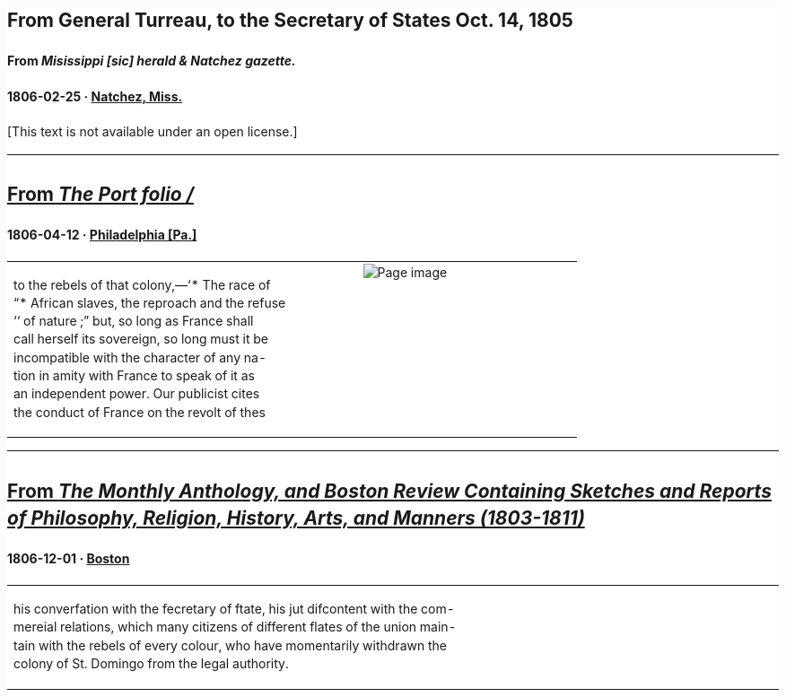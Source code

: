 ## From General Turreau, to the Secretary of States Oct. 14, 1805

#### From _Misissippi [sic] herald & Natchez gazette._

#### 1806-02-25 &middot; [Natchez, Miss.](http://dbpedia.org/resource/Natchez%2C_Mississippi)

[This text is not available under an open license.]

---

## [From _The Port folio /_](https://archive.org/details/sim_port-folio_1806-04-12_1_14/page/n12/mode/1up?view=theater)

#### 1806-04-12 &middot; [Philadelphia [Pa.]](http://dbpedia.org/resource/Philadelphia)

<table style="width: 100%;"><tr><td style="width: 50%">

  
to the rebels of that colony,—‘* The race of  
“* African slaves, the reproach and the refuse  
‘‘ of nature ;” but, so long as France shall  
call herself its sovereign, so long must it be  
incompatible with the character of any na-  
tion in amity with France to speak of it as  
an independent power. Our publicist cites  
the conduct of France on the revolt of thes
</td><td style="width: 50%; max-height: 75%; margin: auto; display: block;">
<img alt="Page image" src="https://iiif.archive.org/image/iiif/2/sim_port-folio_1806-04-12_1_14%2Fsim_port-folio_1806-04-12_1_14_jp2.zip%2Fsim_port-folio_1806-04-12_1_14_jp2%2Fsim_port-folio_1806-04-12_1_14_0012.jp2/pct:8.406050029086678,22.88872779992751,39.645142524723674,10.057992026096413/600,/0/default.jpg"/>
</td>
</tr></table>

---

## [From _The Monthly Anthology, and Boston Review Containing Sketches and Reports of Philosophy, Religion, History, Arts, and Manners (1803-1811)_](https://archive.org/details/sim_monthly-anthology-and-boston-review_1806-12_3_12/page/n66/mode/1up?view=theater)

#### 1806-12-01 &middot; [Boston](http://dbpedia.org/resource/Boston)

<table style="width: 100%;"><tr><td style="width: 50%">

  
his converfation with the fecretary of ftate, his jut difcontent with the com-  
mereial relations, which many citizens of different flates of the union main-  
tain with the rebels of every colour, who have momentarily withdrawn the  
colony of St. Domingo from the legal authority.  
  